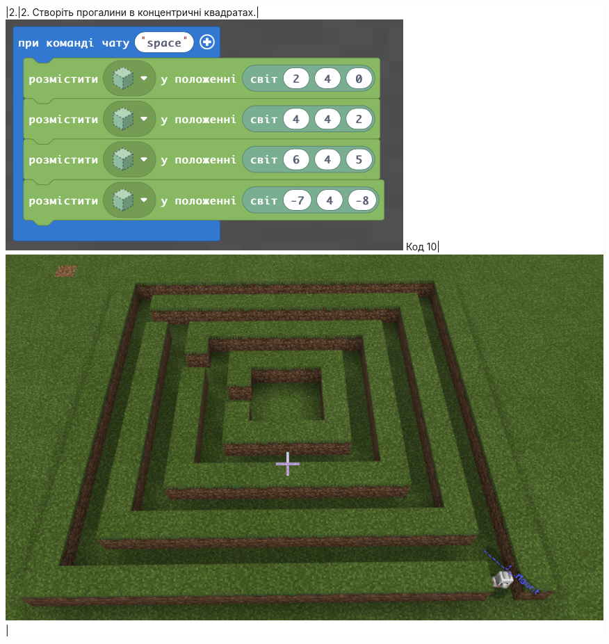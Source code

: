 |2.|2. Створіть прогалини в концентричні квадратах.|<img src = "img/labirint03.png">  Код 10|<img src = "img/labirint09.png">  |